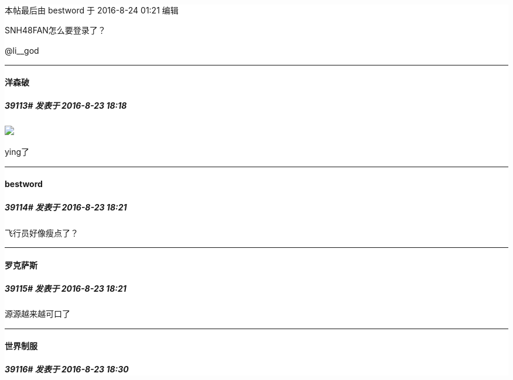

 本帖最后由 bestword 于 2016-8-24 01:21 编辑 

SNH48FAN怎么要登录了？

@li__god 







-----

####  洋森破  
##### 39113#       发表于 2016-8-23 18:18



<img src="http://ww4.sinaimg.cn/mw690/006cq8N0gw1f73pp5domrj30qo0qodm5.jpg" referrerpolicy="no-referrer">

ying了







-----

####  bestword  
##### 39114#       发表于 2016-8-23 18:21




飞行员好像瘦点了？







-----

####  罗克萨斯  
##### 39115#       发表于 2016-8-23 18:21




源源越来越可口了







-----

####  世界制服  
##### 39116#       发表于 2016-8-23 18:30

